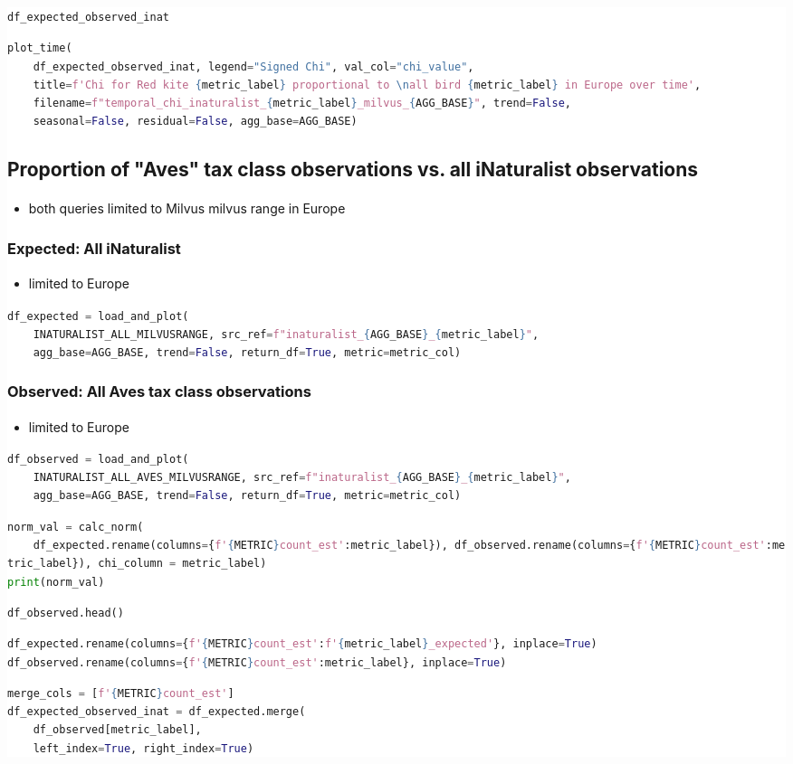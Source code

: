 ```python
df_expected_observed_inat
```

```python
plot_time(
    df_expected_observed_inat, legend="Signed Chi", val_col="chi_value",
    title=f'Chi for Red kite {metric_label} proportional to \nall bird {metric_label} in Europe over time', 
    filename=f"temporal_chi_inaturalist_{metric_label}_milvus_{AGG_BASE}", trend=False, 
    seasonal=False, residual=False, agg_base=AGG_BASE)
```

## Proportion of "Aves" tax class observations vs. all iNaturalist observations


- both queries limited to Milvus milvus range in Europe


### Expected: All iNaturalist

- limited to Europe

```python
df_expected = load_and_plot(
    INATURALIST_ALL_MILVUSRANGE, src_ref=f"inaturalist_{AGG_BASE}_{metric_label}",
    agg_base=AGG_BASE, trend=False, return_df=True, metric=metric_col)
```

### Observed: All Aves tax class observations

- limited to Europe

```python
df_observed = load_and_plot(
    INATURALIST_ALL_AVES_MILVUSRANGE, src_ref=f"inaturalist_{AGG_BASE}_{metric_label}",
    agg_base=AGG_BASE, trend=False, return_df=True, metric=metric_col)
```

```python
norm_val = calc_norm(
    df_expected.rename(columns={f'{METRIC}count_est':metric_label}), df_observed.rename(columns={f'{METRIC}count_est':metric_label}), chi_column = metric_label)
print(norm_val)
```

```python
df_observed.head()
```

```python
df_expected.rename(columns={f'{METRIC}count_est':f'{metric_label}_expected'}, inplace=True)
df_observed.rename(columns={f'{METRIC}count_est':metric_label}, inplace=True)
```

```python
merge_cols = [f'{METRIC}count_est']
df_expected_observed_inat = df_expected.merge(
    df_observed[metric_label],
    left_index=True, right_index=True)
```
